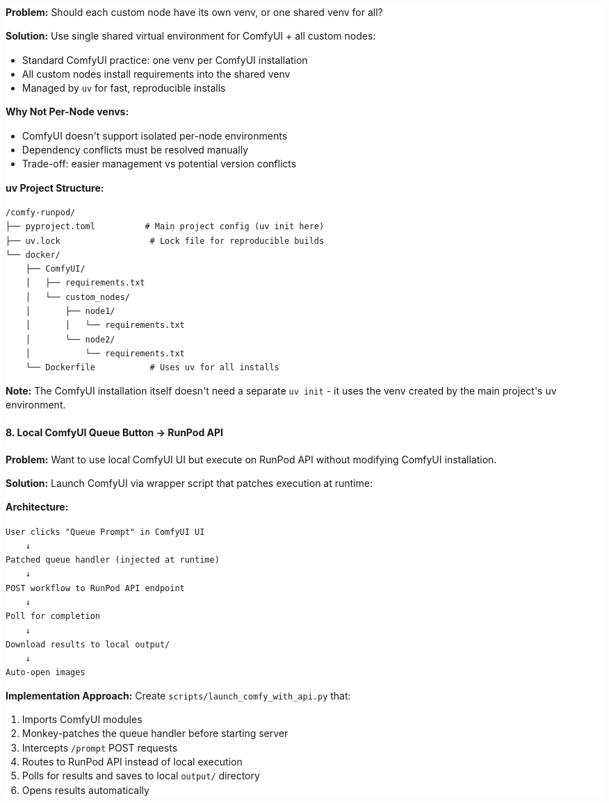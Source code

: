**Problem:** Should each custom node have its own venv, or one shared venv for all?

**Solution:** Use single shared virtual environment for ComfyUI + all custom nodes:
- Standard ComfyUI practice: one venv per ComfyUI installation
- All custom nodes install requirements into the shared venv
- Managed by `uv` for fast, reproducible installs

**Why Not Per-Node venvs:**
- ComfyUI doesn't support isolated per-node environments
- Dependency conflicts must be resolved manually
- Trade-off: easier management vs potential version conflicts

**uv Project Structure:**
```
/comfy-runpod/
├── pyproject.toml          # Main project config (uv init here)
├── uv.lock                  # Lock file for reproducible builds
└── docker/
    ├── ComfyUI/
    │   ├── requirements.txt
    │   └── custom_nodes/
    │       ├── node1/
    │       │   └── requirements.txt
    │       └── node2/
    │           └── requirements.txt
    └── Dockerfile           # Uses uv for all installs
```

**Note:** The ComfyUI installation itself doesn't need a separate `uv init` - it uses the venv created by the main project's uv environment.

#### 8. Local ComfyUI Queue Button → RunPod API

**Problem:** Want to use local ComfyUI UI but execute on RunPod API without modifying ComfyUI installation.

**Solution:** Launch ComfyUI via wrapper script that patches execution at runtime:

**Architecture:**
```
User clicks "Queue Prompt" in ComfyUI UI
    ↓
Patched queue handler (injected at runtime)
    ↓
POST workflow to RunPod API endpoint
    ↓
Poll for completion
    ↓
Download results to local output/
    ↓
Auto-open images
```

**Implementation Approach:**
Create `scripts/launch_comfy_with_api.py` that:
1. Imports ComfyUI modules
2. Monkey-patches the queue handler before starting server
3. Intercepts `/prompt` POST requests
4. Routes to RunPod API instead of local execution
5. Polls for results and saves to local `output/` directory
6. Opens results automatically
